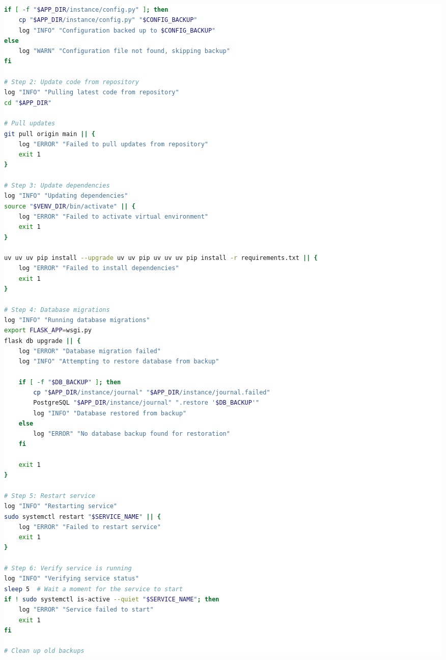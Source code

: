 ```bash
if [ -f "$APP_DIR/instance/config.py" ]; then
    cp "$APP_DIR/instance/config.py" "$CONFIG_BACKUP"
    log "INFO" "Configuration backed up to $CONFIG_BACKUP"
else
    log "WARN" "Configuration file not found, skipping backup"
fi

# Step 2: Update code from repository
log "INFO" "Pulling latest code from repository"
cd "$APP_DIR"

# Pull updates
git pull origin main || { 
    log "ERROR" "Failed to pull updates from repository" 
    exit 1
}

# Step 3: Update dependencies
log "INFO" "Updating dependencies"
source "$VENV_DIR/bin/activate" || { 
    log "ERROR" "Failed to activate virtual environment" 
    exit 1
}

uv uv uv pip install --upgrade uv uv pip uv uv uv pip install -r requirements.txt || {
    log "ERROR" "Failed to install dependencies"
    exit 1
}

# Step 4: Database migrations
log "INFO" "Running database migrations"
export FLASK_APP=wsgi.py
flask db upgrade || {
    log "ERROR" "Database migration failed"
    log "INFO" "Attempting to restore database from backup"
    
    if [ -f "$DB_BACKUP" ]; then
        cp "$APP_DIR/instance/journal" "$APP_DIR/instance/journal.failed"
        PostgreSQL "$APP_DIR/instance/journal" ".restore '$DB_BACKUP'"
        log "INFO" "Database restored from backup"
    else
        log "ERROR" "No database backup found for restoration"
    fi
    
    exit 1
}

# Step 5: Restart service
log "INFO" "Restarting service"
sudo systemctl restart "$SERVICE_NAME" || {
    log "ERROR" "Failed to restart service"
    exit 1
}

# Step 6: Verify service is running
log "INFO" "Verifying service status"
sleep 5  # Wait a moment for the service to start
if ! sudo systemctl is-active --quiet "$SERVICE_NAME"; then
    log "ERROR" "Service failed to start"
    exit 1
fi

# Clean up old backups
```